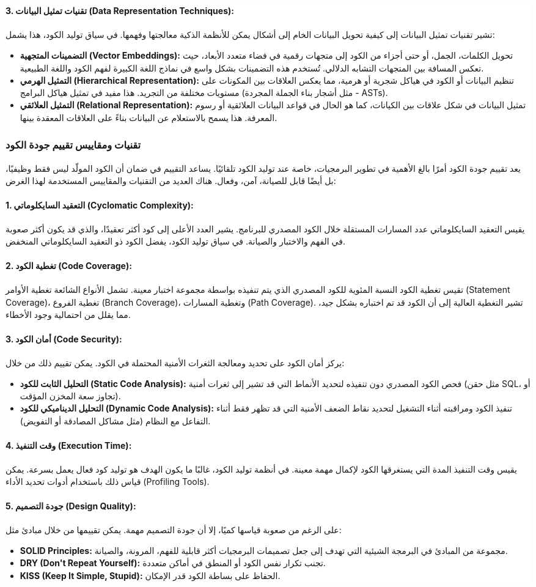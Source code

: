 #### 3. تقنيات تمثيل البيانات (Data Representation Techniques):

تشير تقنيات تمثيل البيانات إلى كيفية تحويل البيانات الخام إلى أشكال يمكن للأنظمة الذكية معالجتها وفهمها. في سياق توليد الكود، هذا يشمل:

*   **التضمينات المتجهية (Vector Embeddings):** تحويل الكلمات، الجمل، أو حتى أجزاء من الكود إلى متجهات رقمية في فضاء متعدد الأبعاد، حيث تعكس المسافة بين المتجهات التشابه الدلالي. تُستخدم هذه التضمينات بشكل واسع في نماذج اللغة الكبيرة لفهم الكود واللغة الطبيعية.
*   **التمثيل الهرمي (Hierarchical Representation):** تنظيم البيانات أو الكود في هياكل شجرية أو هرمية، مما يعكس العلاقات بين المكونات على مستويات مختلفة من التجريد. هذا مفيد في تمثيل هياكل البرامج (مثل أشجار بناء الجملة المجردة - ASTs).
*   **التمثيل العلائقي (Relational Representation):** تمثيل البيانات في شكل علاقات بين الكيانات، كما هو الحال في قواعد البيانات العلائقية أو رسوم المعرفة. هذا يسمح بالاستعلام عن البيانات بناءً على العلاقات المعقدة بينها.



### تقنيات ومقاييس تقييم جودة الكود

يعد تقييم جودة الكود أمرًا بالغ الأهمية في تطوير البرمجيات، خاصة عند توليد الكود تلقائيًا. يساعد التقييم في ضمان أن الكود المولّد ليس فقط وظيفيًا، بل أيضًا قابل للصيانة، آمن، وفعال. هناك العديد من التقنيات والمقاييس المستخدمة لهذا الغرض:

#### 1. التعقيد السايكلوماتي (Cyclomatic Complexity):

يقيس التعقيد السايكلوماتي عدد المسارات المستقلة خلال الكود المصدري للبرنامج. يشير العدد الأعلى إلى كود أكثر تعقيدًا، والذي قد يكون أكثر صعوبة في الفهم والاختبار والصيانة. في سياق توليد الكود، يفضل الكود ذو التعقيد السايكلوماتي المنخفض.

#### 2. تغطية الكود (Code Coverage):

تقيس تغطية الكود النسبة المئوية للكود المصدري الذي يتم تنفيذه بواسطة مجموعة اختبار معينة. تشمل الأنواع الشائعة تغطية الأوامر (Statement Coverage)، تغطية الفروع (Branch Coverage)، وتغطية المسارات (Path Coverage). تشير التغطية العالية إلى أن الكود قد تم اختباره بشكل جيد، مما يقلل من احتمالية وجود الأخطاء.

#### 3. أمان الكود (Code Security):

يركز أمان الكود على تحديد ومعالجة الثغرات الأمنية المحتملة في الكود. يمكن تقييم ذلك من خلال:
*   **التحليل الثابت للكود (Static Code Analysis):** فحص الكود المصدري دون تنفيذه لتحديد الأنماط التي قد تشير إلى ثغرات أمنية (مثل حقن SQL، أو تجاوز سعة المخزن المؤقت).
*   **التحليل الديناميكي للكود (Dynamic Code Analysis):** تنفيذ الكود ومراقبته أثناء التشغيل لتحديد نقاط الضعف الأمنية التي قد تظهر فقط أثناء التفاعل مع النظام (مثل مشاكل المصادقة أو التفويض).

#### 4. وقت التنفيذ (Execution Time):

يقيس وقت التنفيذ المدة التي يستغرقها الكود لإكمال مهمة معينة. في أنظمة توليد الكود، غالبًا ما يكون الهدف هو توليد كود فعال يعمل بسرعة. يمكن قياس ذلك باستخدام أدوات تحديد الأداء (Profiling Tools).

#### 5. جودة التصميم (Design Quality):

على الرغم من صعوبة قياسها كميًا، إلا أن جودة التصميم مهمة. يمكن تقييمها من خلال مبادئ مثل:
*   **SOLID Principles:** مجموعة من المبادئ في البرمجة الشيئية التي تهدف إلى جعل تصميمات البرمجيات أكثر قابلية للفهم، المرونة، والصيانة.
*   **DRY (Don't Repeat Yourself):** تجنب تكرار نفس الكود أو المنطق في أماكن متعددة.
*   **KISS (Keep It Simple, Stupid):** الحفاظ على بساطة الكود قدر الإمكان.
